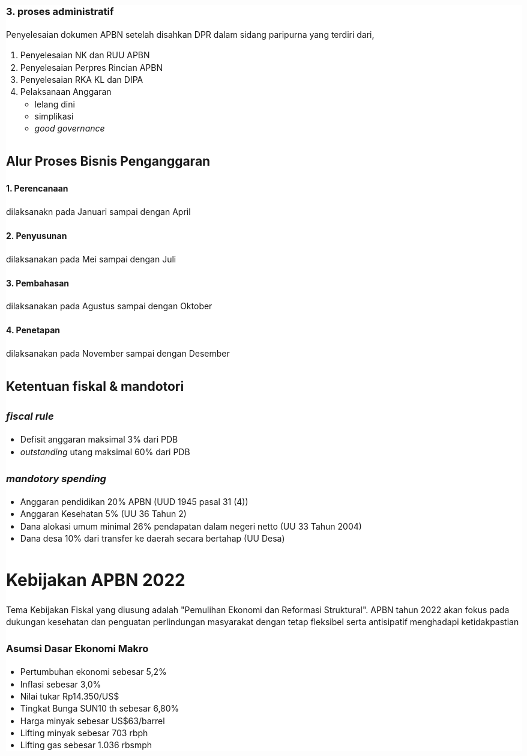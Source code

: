 ### 3. proses administratif
Penyelesaian dokumen APBN setelah disahkan DPR dalam sidang paripurna yang terdiri dari,
1. Penyelesaian NK dan RUU APBN
2. Penyelesaian Perpres Rincian APBN
3. Penyelesaian RKA KL dan DIPA
4. Pelaksanaan Anggaran
	- lelang dini
	- simplikasi
	- *good governance*


## Alur Proses Bisnis Penganggaran
#### 1. Perencanaan 
dilaksanakn pada Januari sampai dengan April
#### 2. Penyusunan
dilaksanakan pada Mei sampai dengan Juli
#### 3. Pembahasan 
dilaksanakan pada Agustus sampai dengan Oktober
#### 4. Penetapan
dilaksanakan pada November sampai dengan Desember


## Ketentuan fiskal & mandotori
### *fiscal rule*
- Defisit anggaran maksimal 3% dari PDB
- *outstanding* utang maksimal 60% dari PDB
### *mandotory spending*
- Anggaran pendidikan 20% APBN (UUD 1945 pasal 31 (4))
- Anggaran Kesehatan 5% (UU 36 Tahun 2)
- Dana alokasi umum minimal 26% pendapatan dalam negeri netto (UU 33 Tahun 2004)
- Dana desa 10% dari transfer ke daerah secara bertahap (UU Desa)


# Kebijakan APBN 2022
Tema Kebijakan Fiskal yang diusung adalah "Pemulihan Ekonomi dan Reformasi Struktural". APBN tahun 2022 akan fokus pada dukungan kesehatan dan penguatan perlindungan masyarakat dengan tetap fleksibel serta antisipatif menghadapi ketidakpastian

### Asumsi Dasar Ekonomi Makro
- Pertumbuhan ekonomi sebesar 5,2%
- Inflasi sebesar 3,0%
- Nilai tukar Rp14.350/US$
- Tingkat Bunga SUN10 th sebesar 6,80%
- Harga minyak sebesar US$63/barrel
- Lifting minyak sebesar 703 rbph
- Lifting gas sebesar 1.036 rbsmph
